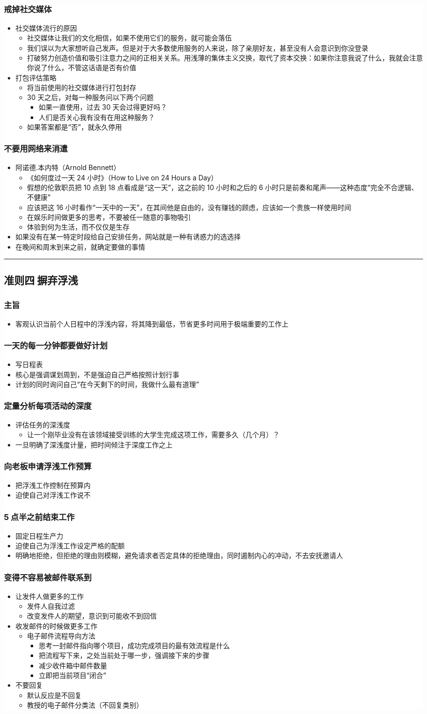 ### 戒掉社交媒体
- 社交媒体流行的原因
  - 社交媒体让我们的文化相信，如果不使用它们的服务，就可能会落伍
  - 我们误以为大家想听自己发声。但是对于大多数使用服务的人来说，除了亲朋好友，甚至没有人会意识到你没登录
  - 打破努力创造价值和吸引注意力之间的正相关关系。用浅薄的集体主义交换，取代了资本交换：如果你注意我说了什么，我就会注意你说了什么，不管这话语是否有价值
- 打包评估策略
  - 将当前使用的社交媒体进行打包封存
  - 30 天之后，对每一种服务问以下两个问题
    - 如果一直使用，过去 30 天会过得更好吗？
    - 人们是否关心我有没有在用这种服务？
  - 如果答案都是“否”，就永久停用

### 不要用网络来消遣
- 阿诺德.本内特（Arnold Bennett）
  - 《如何度过一天 24 小时》（How to Live on 24 Hours a Day）
  - 假想的伦敦职员把 10 点到 18 点看成是“这一天”，这之前的 10 小时和之后的 6 小时只是前奏和尾声——这种态度“完全不合逻辑、不健康”
  - 应该把这 16 小时看作“一天中的一天”，在其间他是自由的，没有赚钱的顾虑，应该如一个贵族一样使用时间
  - 在娱乐时间做更多的思考，不要被任一随意的事物吸引
  - 体验到何为生活，而不仅仅是生存
- 如果没有在某一特定时段给自己安排任务，网站就是一种有诱惑力的选选择
- 在晚间和周末到来之前，就确定要做的事情

---

## 准则四 摒弃浮浅

### 主旨
- 客观认识当前个人日程中的浮浅内容，将其降到最低，节省更多时间用于极端重要的工作上

### 一天的每一分钟都要做好计划
- 写日程表
- 核心是强调谋划周到，不是强迫自己严格按照计划行事
- 计划的同时询问自己“在今天剩下的时间，我做什么最有道理”

### 定量分析每项活动的深度
- 评估任务的深浅度
  - 让一个刚毕业没有在该领域接受训练的大学生完成这项工作，需要多久（几个月）？
- 一旦明确了深浅度计量，把时间倾注于深度工作之上

### 向老板申请浮浅工作预算
- 把浮浅工作控制在预算内
- 迫使自己对浮浅工作说不

### 5 点半之前结束工作
- 固定日程生产力
- 迫使自己为浮浅工作设定严格的配额
- 明确地拒绝，但拒绝的理由则模糊，避免请求者否定具体的拒绝理由，同时遏制内心的冲动，不去安抚邀请人

### 变得不容易被邮件联系到
- 让发件人做更多的工作
  - 发件人自我过滤
  - 改变发件人的期望，意识到可能收不到回信
- 收发邮件的时候做更多工作
  - 电子邮件流程导向方法
    - 思考一封邮件指向哪个项目，成功完成项目的最有效流程是什么
    - 把流程写下来，之处当前处于哪一步，强调接下来的步骤
    - 减少收件箱中邮件数量
    - 立即把当前项目“闭合”
- 不要回复
  - 默认反应是不回复
  - 教授的电子邮件分类法（不回复类别）